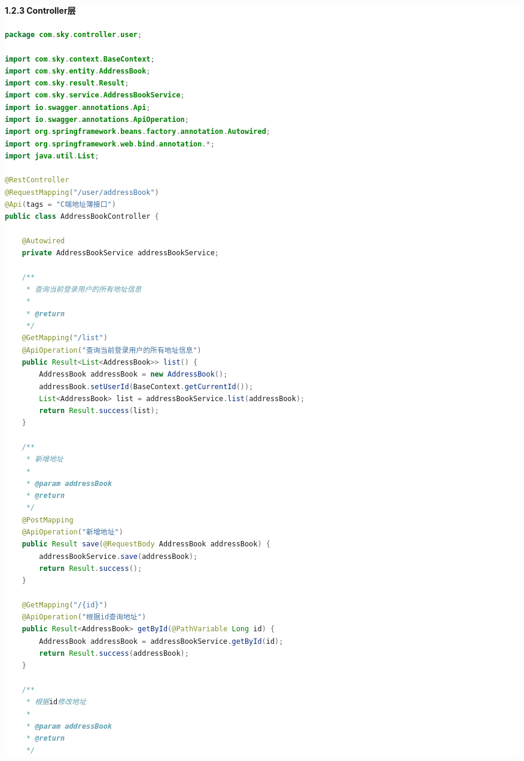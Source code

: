 

#### 1.2.3 Controller层

```java
package com.sky.controller.user;

import com.sky.context.BaseContext;
import com.sky.entity.AddressBook;
import com.sky.result.Result;
import com.sky.service.AddressBookService;
import io.swagger.annotations.Api;
import io.swagger.annotations.ApiOperation;
import org.springframework.beans.factory.annotation.Autowired;
import org.springframework.web.bind.annotation.*;
import java.util.List;

@RestController
@RequestMapping("/user/addressBook")
@Api(tags = "C端地址簿接口")
public class AddressBookController {

    @Autowired
    private AddressBookService addressBookService;

    /**
     * 查询当前登录用户的所有地址信息
     *
     * @return
     */
    @GetMapping("/list")
    @ApiOperation("查询当前登录用户的所有地址信息")
    public Result<List<AddressBook>> list() {
        AddressBook addressBook = new AddressBook();
        addressBook.setUserId(BaseContext.getCurrentId());
        List<AddressBook> list = addressBookService.list(addressBook);
        return Result.success(list);
    }

    /**
     * 新增地址
     *
     * @param addressBook
     * @return
     */
    @PostMapping
    @ApiOperation("新增地址")
    public Result save(@RequestBody AddressBook addressBook) {
        addressBookService.save(addressBook);
        return Result.success();
    }

    @GetMapping("/{id}")
    @ApiOperation("根据id查询地址")
    public Result<AddressBook> getById(@PathVariable Long id) {
        AddressBook addressBook = addressBookService.getById(id);
        return Result.success(addressBook);
    }

    /**
     * 根据id修改地址
     *
     * @param addressBook
     * @return
     */
```
